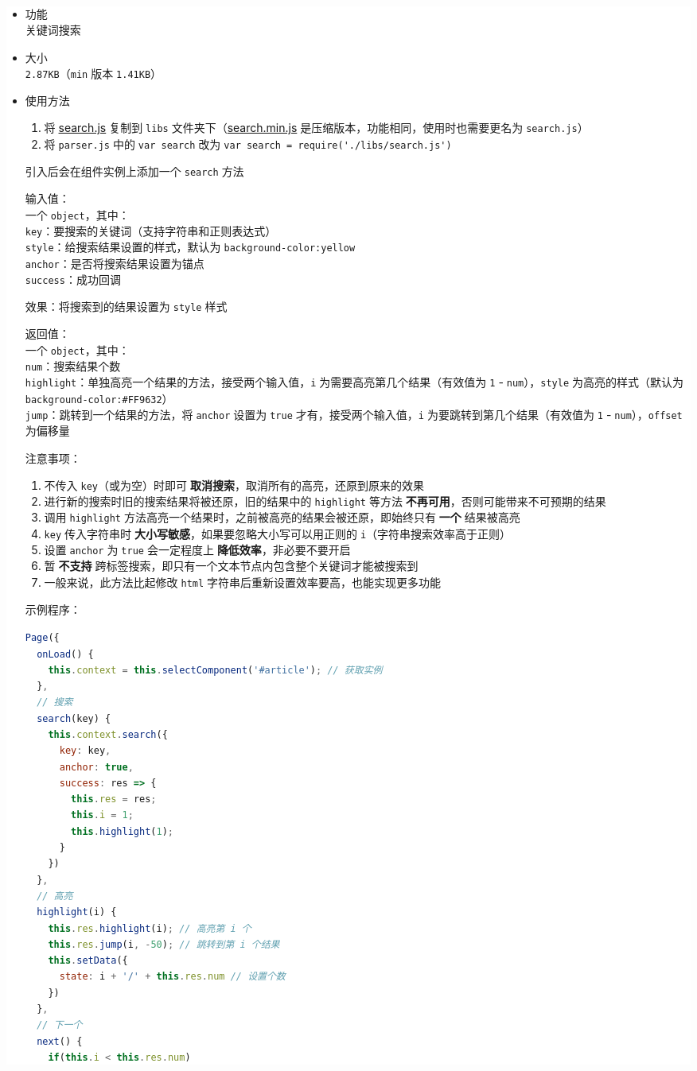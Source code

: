 - 功能  
  关键词搜索  
- 大小  
  `2.87KB`（`min` 版本 `1.41KB`）  
- 使用方法  
  1. 将 [search.js](https://github.com/jin-yufeng/Parser/blob/master/patches/search/search.js) 复制到 `libs` 文件夹下（[search.min.js](https://github.com/jin-yufeng/Parser/blob/master/patches/search/search.min.js) 是压缩版本，功能相同，使用时也需要更名为 `search.js`）  
  2. 将 `parser.js` 中的 `var search` 改为 `var search = require('./libs/search.js')`  
  
  引入后会在组件实例上添加一个 `search` 方法  
  
  输入值：  
  一个 `object`，其中：  
  `key`：要搜索的关键词（支持字符串和正则表达式）  
  `style`：给搜索结果设置的样式，默认为 `background-color:yellow`  
  `anchor`：是否将搜索结果设置为锚点  
  `success`：成功回调  
  
  效果：将搜索到的结果设置为 `style` 样式  
  
  返回值：  
  一个 `object`，其中：  
  `num`：搜索结果个数  
  `highlight`：单独高亮一个结果的方法，接受两个输入值，`i` 为需要高亮第几个结果（有效值为 `1` - `num`），`style` 为高亮的样式（默认为 `background-color:#FF9632`）  
  `jump`：跳转到一个结果的方法，将 `anchor` 设置为 `true` 才有，接受两个输入值，`i` 为要跳转到第几个结果（有效值为 `1` - `num`），`offset` 为偏移量  

  注意事项：  
  1. 不传入 `key`（或为空）时即可 **取消搜索**，取消所有的高亮，还原到原来的效果  
  2. 进行新的搜索时旧的搜索结果将被还原，旧的结果中的 `highlight` 等方法 **不再可用**，否则可能带来不可预期的结果  
  3. 调用 `highlight` 方法高亮一个结果时，之前被高亮的结果会被还原，即始终只有 **一个** 结果被高亮  
  4. `key` 传入字符串时 **大小写敏感**，如果要忽略大小写可以用正则的 `i`（字符串搜索效率高于正则）  
  5. 设置 `anchor` 为 `true` 会一定程度上 **降低效率**，非必要不要开启  
  6. 暂 **不支持** 跨标签搜索，即只有一个文本节点内包含整个关键词才能被搜索到  
  7. 一般来说，此方法比起修改 `html` 字符串后重新设置效率要高，也能实现更多功能  
  
  示例程序：  
  ```javascript
  Page({
    onLoad() {
      this.context = this.selectComponent('#article'); // 获取实例
    },
    // 搜索
    search(key) {
      this.context.search({
        key: key,
        anchor: true,
        success: res => {
          this.res = res;
          this.i = 1;
          this.highlight(1);
        }
      })
    },
    // 高亮
    highlight(i) {
      this.res.highlight(i); // 高亮第 i 个  
      this.res.jump(i, -50); // 跳转到第 i 个结果
      this.setData({
        state: i + '/' + this.res.num // 设置个数
      })
    },
    // 下一个
    next() {
      if(this.i < this.res.num)
  ```